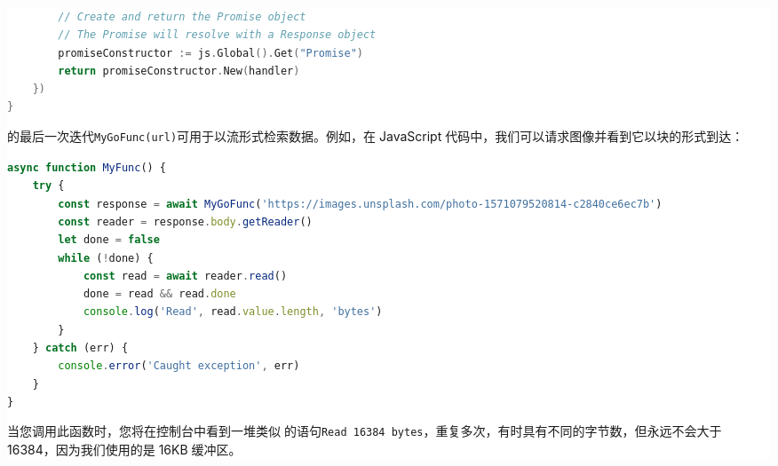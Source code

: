 ```go
		// Create and return the Promise object
		// The Promise will resolve with a Response object
		promiseConstructor := js.Global().Get("Promise")
		return promiseConstructor.New(handler)
	})
}
```

的最后一次迭代`MyGoFunc(url)`可用于以流形式检索数据。例如，在 JavaScript 代码中，我们可以请求图像并看到它以块的形式到达：

```js
async function MyFunc() {
    try {
        const response = await MyGoFunc('https://images.unsplash.com/photo-1571079520814-c2840ce6ec7b')
        const reader = response.body.getReader()
        let done = false
        while (!done) {
            const read = await reader.read()
            done = read && read.done
            console.log('Read', read.value.length, 'bytes')
        }
    } catch (err) {
        console.error('Caught exception', err)
    }
}
```

当您调用此函数时，您将在控制台中看到一堆类似 的语句`Read 16384 bytes`，重复多次，有时具有不同的字节数，但永远不会大于 16384，因为我们使用的是 16KB 缓冲区。